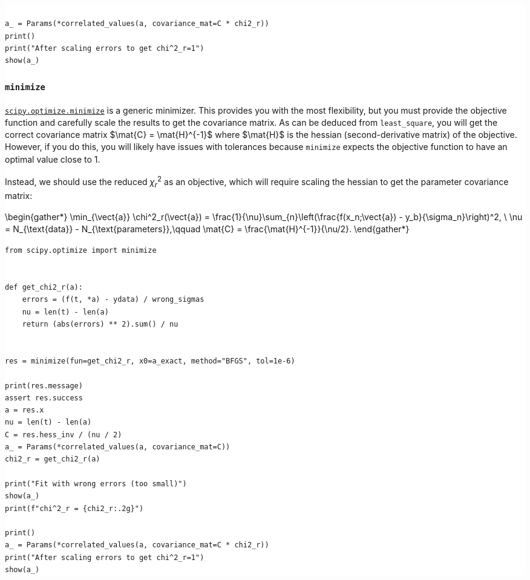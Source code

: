 ```{code-cell} ipython3

a_ = Params(*correlated_values(a, covariance_mat=C * chi2_r))
print()
print("After scaling errors to get chi^2_r=1")
show(a_)
```

### `minimize`

[`scipy.optimize.minimize`] is a generic minimizer.  This provides you with the most
flexibility, but you must provide the objective function and carefully scale the results
to get the covariance matrix.  As can be deduced from `least_square`, you will get the
correct covariance matrix $\mat{C} = \mat{H}^{-1}$ where $\mat{H}$ is the hessian
(second-derivative matrix) of the objective.  However, if you do this, you will likely
have issues with tolerances because `minimize` expects the objective function to have an
optimal value close to 1.

Instead, we should use the reduced $\chi^2_r$ as an objective, which will require
scaling the hessian to get the parameter covariance matrix:

\begin{gather*}
  \min_{\vect{a}} \chi^2_r(\vect{a})
  = \frac{1}{\nu}\sum_{n}\left(\frac{f(x_n;\vect{a}) - y_b}{\sigma_n}\right)^2, \\
  \nu = N_{\text{data}} - N_{\text{parameters}},\qquad
  \mat{C} = \frac{\mat{H}^{-1}}{\nu/2}.
\end{gather*}

```{code-cell} ipython3
from scipy.optimize import minimize


def get_chi2_r(a):
    errors = (f(t, *a) - ydata) / wrong_sigmas
    nu = len(t) - len(a)
    return (abs(errors) ** 2).sum() / nu


res = minimize(fun=get_chi2_r, x0=a_exact, method="BFGS", tol=1e-6)

print(res.message)
assert res.success
a = res.x
nu = len(t) - len(a)
C = res.hess_inv / (nu / 2)
a_ = Params(*correlated_values(a, covariance_mat=C))
chi2_r = get_chi2_r(a)

print("Fit with wrong errors (too small)")
show(a_)
print(f"chi^2_r = {chi2_r:.2g}")

print()
a_ = Params(*correlated_values(a, covariance_mat=C * chi2_r))
print("After scaling errors to get chi^2_r=1")
show(a_)
```


[`scipy.optimize.curve_fit`]: <https://docs.scipy.org/doc/scipy/reference/generated/scipy.optimize.curve_fit.html>
[`scipy.optimize.least_squares`]: <https://docs.scipy.org/doc/scipy/reference/generated/scipy.optimize.least_squares.html>
[`scipy.optimize.minimize`]: <https://docs.scipy.org/doc/scipy/reference/generated/scipy.optimize.minimize.html>
[covariance matrix]: <https://en.wikipedia.org/wiki/Covariance_matrix>
[uncertainties]: <https://pythonhosted.org/uncertainties/>
[`collections.namedtuple`]: <https://docs.python.org/3/library/collections.html#collections.namedtuple>
[confidence region]: <https://en.wikipedia.org/wiki/Confidence_region>
[nuisance parameter]: <https://en.wikipedia.org/wiki/Nuisance_parameter>
[least squares]: <https://en.wikipedia.org/wiki/Least_squares>
[algebra of random varables]: <https://en.wikipedia.org/wiki/Algebra_of_random_variables>
[principal componant analysis]: <https://en.wikipedia.org/wiki/Principal_component_analysis>
[reduced chi-square statistic]: <https://en.wikipedia.org/wiki/Reduced_chi-squared_statistic>
[multivariate normal distribution]: <https://en.wikipedia.org/wiki/Multivariate_normal_distribution>
[Cholesky decomposition]: <https://en.wikipedia.org/wiki/Cholesky_decomposition>